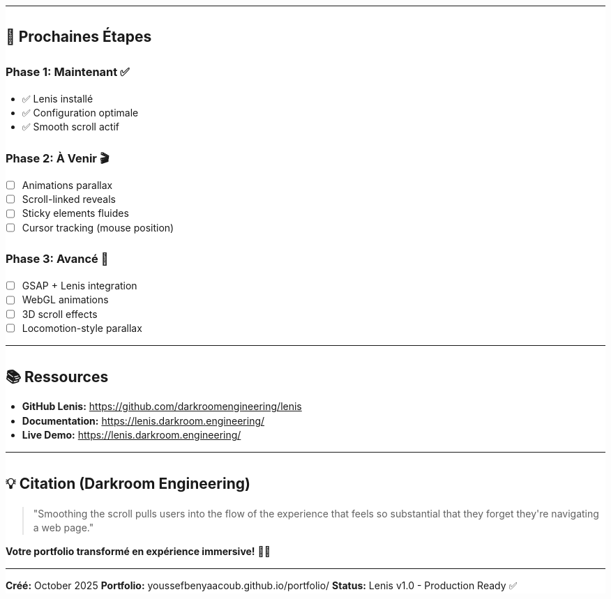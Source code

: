 
---

## 🚀 Prochaines Étapes

### Phase 1: Maintenant ✅
- ✅ Lenis installé
- ✅ Configuration optimale
- ✅ Smooth scroll actif

### Phase 2: À Venir 🎬
- [ ] Animations parallax
- [ ] Scroll-linked reveals
- [ ] Sticky elements fluides
- [ ] Cursor tracking (mouse position)

### Phase 3: Avancé 🎨
- [ ] GSAP + Lenis integration
- [ ] WebGL animations
- [ ] 3D scroll effects
- [ ] Locomotion-style parallax

---

## 📚 Ressources

- **GitHub Lenis:** https://github.com/darkroomengineering/lenis
- **Documentation:** https://lenis.darkroom.engineering/
- **Live Demo:** https://lenis.darkroom.engineering/

---

## 💡 Citation (Darkroom Engineering)

> "Smoothing the scroll pulls users into the flow of the experience that feels so substantial that they forget they're navigating a web page."

**Votre portfolio transformé en expérience immersive!** 🌊✨

---

**Créé:** October 2025
**Portfolio:** youssefbenyaacoub.github.io/portfolio/
**Status:** Lenis v1.0 - Production Ready ✅
